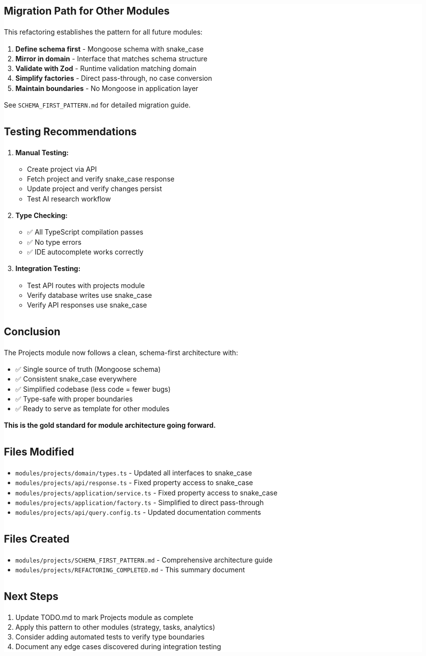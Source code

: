 ## Migration Path for Other Modules

This refactoring establishes the pattern for all future modules:

1. **Define schema first** - Mongoose schema with snake_case
2. **Mirror in domain** - Interface that matches schema structure
3. **Validate with Zod** - Runtime validation matching domain
4. **Simplify factories** - Direct pass-through, no case conversion
5. **Maintain boundaries** - No Mongoose in application layer

See `SCHEMA_FIRST_PATTERN.md` for detailed migration guide.

## Testing Recommendations

1. **Manual Testing:**
   - Create project via API
   - Fetch project and verify snake_case response
   - Update project and verify changes persist
   - Test AI research workflow

2. **Type Checking:**
   - ✅ All TypeScript compilation passes
   - ✅ No type errors
   - ✅ IDE autocomplete works correctly

3. **Integration Testing:**
   - Test API routes with projects module
   - Verify database writes use snake_case
   - Verify API responses use snake_case

## Conclusion

The Projects module now follows a clean, schema-first architecture with:
- ✅ Single source of truth (Mongoose schema)
- ✅ Consistent snake_case everywhere
- ✅ Simplified codebase (less code = fewer bugs)
- ✅ Type-safe with proper boundaries
- ✅ Ready to serve as template for other modules

**This is the gold standard for module architecture going forward.**

## Files Modified

- `modules/projects/domain/types.ts` - Updated all interfaces to snake_case
- `modules/projects/api/response.ts` - Fixed property access to snake_case
- `modules/projects/application/service.ts` - Fixed property access to snake_case
- `modules/projects/application/factory.ts` - Simplified to direct pass-through
- `modules/projects/api/query.config.ts` - Updated documentation comments

## Files Created

- `modules/projects/SCHEMA_FIRST_PATTERN.md` - Comprehensive architecture guide
- `modules/projects/REFACTORING_COMPLETED.md` - This summary document

## Next Steps

1. Update TODO.md to mark Projects module as complete
2. Apply this pattern to other modules (strategy, tasks, analytics)
3. Consider adding automated tests to verify type boundaries
4. Document any edge cases discovered during integration testing

